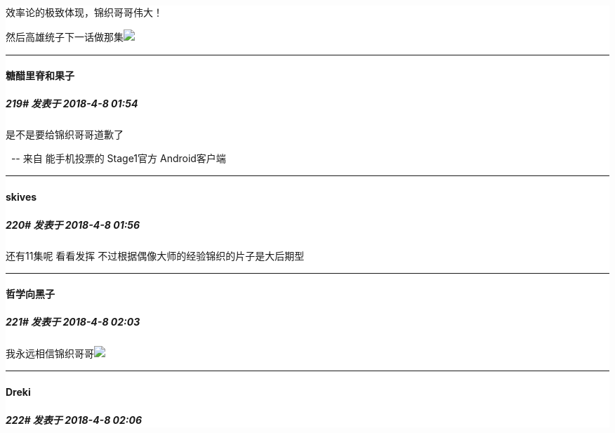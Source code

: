

效率论的极致体现，锦织哥哥伟大！


然后高雄统子下一话做那集![](https://static.saraba1st.com/image/smiley/face2017/068.png)







-----

####  糖醋里脊和果子  
##### 219#       发表于 2018-4-8 01:54




是不是要给锦织哥哥道歉了

  -- 来自 能手机投票的 Stage1官方 Android客户端







-----

####  skives  
##### 220#       发表于 2018-4-8 01:56




还有11集呢 看看发挥
不过根据偶像大师的经验锦织的片子是大后期型







-----

####  哲学向黑子  
##### 221#       发表于 2018-4-8 02:03




我永远相信锦织哥哥![](https://static.saraba1st.com/image/smiley/face2017/018.png)







-----

####  Dreki  
##### 222#       发表于 2018-4-8 02:06

